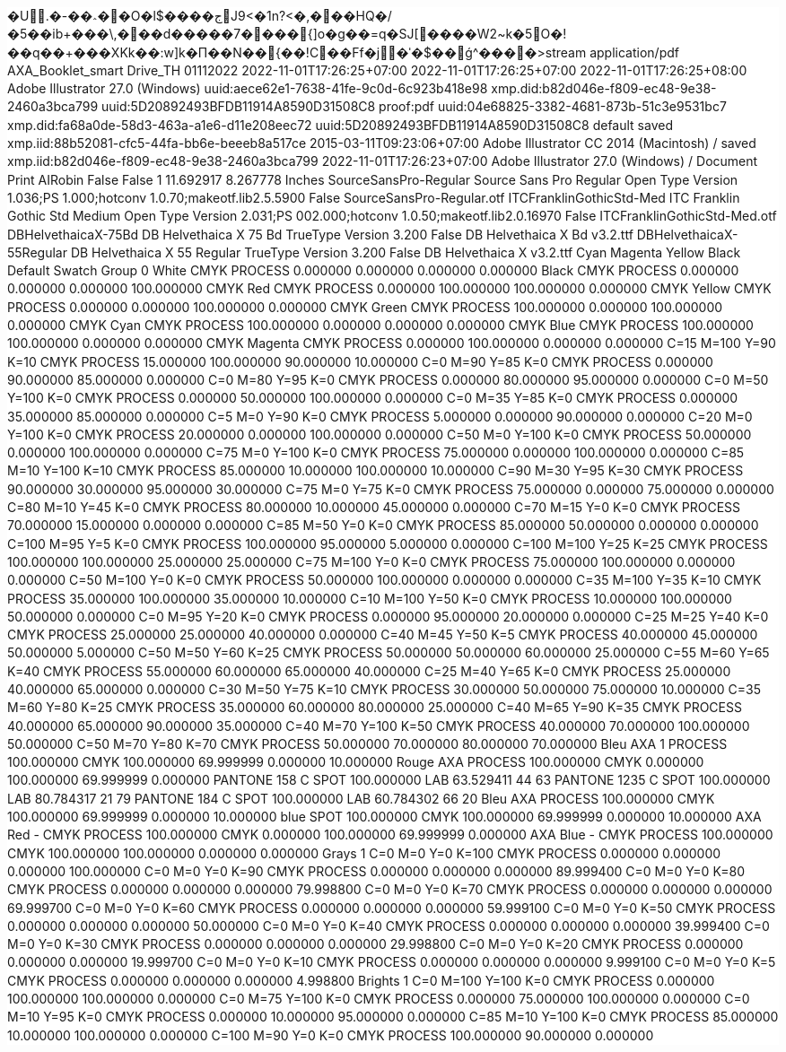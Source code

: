 �U.�-��؞��O�l$����جJ9\<�1n?\<�,���HQ�/�5��ib+���\\,���d�����7����{]o�g��=q�SJ[����W2\~k�5O�!��q��+���XKk��:w]k�П��N��{��!C��Ff�j�ˈ�$��ǵ^����\>stream application/pdf AXA\_Booklet\_smart Drive\_TH 01112022 2022-11-01T17:26:25+07:00 2022-11-01T17:26:25+07:00 2022-11-01T17:26:25+08:00 Adobe Illustrator 27.0 (Windows) uuid:aece62e1-7638-41fe-9c0d-6c923b418e98 xmp.did:b82d046e-f809-ec48-9e38-2460a3bca799 uuid:5D20892493BFDB11914A8590D31508C8 proof:pdf uuid:04e68825-3382-4681-873b-51c3e9531bc7 xmp.did:fa68a0de-58d3-463a-a1e6-d11e208eec72 uuid:5D20892493BFDB11914A8590D31508C8 default saved xmp.iid:88b52081-cfc5-44fa-bb6e-beeeb8a517ce 2015-03-11T09:23:06+07:00 Adobe Illustrator CC 2014 (Macintosh) / saved xmp.iid:b82d046e-f809-ec48-9e38-2460a3bca799 2022-11-01T17:26:23+07:00 Adobe Illustrator 27.0 (Windows) / Document Print AIRobin False False 1 11.692917 8.267778 Inches SourceSansPro-Regular Source Sans Pro Regular Open Type Version 1.036;PS 1.000;hotconv 1.0.70;makeotf.lib2.5.5900 False SourceSansPro-Regular.otf ITCFranklinGothicStd-Med ITC Franklin Gothic Std Medium Open Type Version 2.031;PS 002.000;hotconv 1.0.50;makeotf.lib2.0.16970 False ITCFranklinGothicStd-Med.otf DBHelvethaicaX-75Bd DB Helvethaica X 75 Bd TrueType Version 3.200 False DB Helvethaica X Bd v3.2.ttf DBHelvethaicaX-55Regular DB Helvethaica X 55 Regular TrueType Version 3.200 False DB Helvethaica X v3.2.ttf Cyan Magenta Yellow Black Default Swatch Group 0 White CMYK PROCESS 0.000000 0.000000 0.000000 0.000000 Black CMYK PROCESS 0.000000 0.000000 0.000000 100.000000 CMYK Red CMYK PROCESS 0.000000 100.000000 100.000000 0.000000 CMYK Yellow CMYK PROCESS 0.000000 0.000000 100.000000 0.000000 CMYK Green CMYK PROCESS 100.000000 0.000000 100.000000 0.000000 CMYK Cyan CMYK PROCESS 100.000000 0.000000 0.000000 0.000000 CMYK Blue CMYK PROCESS 100.000000 100.000000 0.000000 0.000000 CMYK Magenta CMYK PROCESS 0.000000 100.000000 0.000000 0.000000 C=15 M=100 Y=90 K=10 CMYK PROCESS 15.000000 100.000000 90.000000 10.000000 C=0 M=90 Y=85 K=0 CMYK PROCESS 0.000000 90.000000 85.000000 0.000000 C=0 M=80 Y=95 K=0 CMYK PROCESS 0.000000 80.000000 95.000000 0.000000 C=0 M=50 Y=100 K=0 CMYK PROCESS 0.000000 50.000000 100.000000 0.000000 C=0 M=35 Y=85 K=0 CMYK PROCESS 0.000000 35.000000 85.000000 0.000000 C=5 M=0 Y=90 K=0 CMYK PROCESS 5.000000 0.000000 90.000000 0.000000 C=20 M=0 Y=100 K=0 CMYK PROCESS 20.000000 0.000000 100.000000 0.000000 C=50 M=0 Y=100 K=0 CMYK PROCESS 50.000000 0.000000 100.000000 0.000000 C=75 M=0 Y=100 K=0 CMYK PROCESS 75.000000 0.000000 100.000000 0.000000 C=85 M=10 Y=100 K=10 CMYK PROCESS 85.000000 10.000000 100.000000 10.000000 C=90 M=30 Y=95 K=30 CMYK PROCESS 90.000000 30.000000 95.000000 30.000000 C=75 M=0 Y=75 K=0 CMYK PROCESS 75.000000 0.000000 75.000000 0.000000 C=80 M=10 Y=45 K=0 CMYK PROCESS 80.000000 10.000000 45.000000 0.000000 C=70 M=15 Y=0 K=0 CMYK PROCESS 70.000000 15.000000 0.000000 0.000000 C=85 M=50 Y=0 K=0 CMYK PROCESS 85.000000 50.000000 0.000000 0.000000 C=100 M=95 Y=5 K=0 CMYK PROCESS 100.000000 95.000000 5.000000 0.000000 C=100 M=100 Y=25 K=25 CMYK PROCESS 100.000000 100.000000 25.000000 25.000000 C=75 M=100 Y=0 K=0 CMYK PROCESS 75.000000 100.000000 0.000000 0.000000 C=50 M=100 Y=0 K=0 CMYK PROCESS 50.000000 100.000000 0.000000 0.000000 C=35 M=100 Y=35 K=10 CMYK PROCESS 35.000000 100.000000 35.000000 10.000000 C=10 M=100 Y=50 K=0 CMYK PROCESS 10.000000 100.000000 50.000000 0.000000 C=0 M=95 Y=20 K=0 CMYK PROCESS 0.000000 95.000000 20.000000 0.000000 C=25 M=25 Y=40 K=0 CMYK PROCESS 25.000000 25.000000 40.000000 0.000000 C=40 M=45 Y=50 K=5 CMYK PROCESS 40.000000 45.000000 50.000000 5.000000 C=50 M=50 Y=60 K=25 CMYK PROCESS 50.000000 50.000000 60.000000 25.000000 C=55 M=60 Y=65 K=40 CMYK PROCESS 55.000000 60.000000 65.000000 40.000000 C=25 M=40 Y=65 K=0 CMYK PROCESS 25.000000 40.000000 65.000000 0.000000 C=30 M=50 Y=75 K=10 CMYK PROCESS 30.000000 50.000000 75.000000 10.000000 C=35 M=60 Y=80 K=25 CMYK PROCESS 35.000000 60.000000 80.000000 25.000000 C=40 M=65 Y=90 K=35 CMYK PROCESS 40.000000 65.000000 90.000000 35.000000 C=40 M=70 Y=100 K=50 CMYK PROCESS 40.000000 70.000000 100.000000 50.000000 C=50 M=70 Y=80 K=70 CMYK PROCESS 50.000000 70.000000 80.000000 70.000000 Bleu AXA 1 PROCESS 100.000000 CMYK 100.000000 69.999999 0.000000 10.000000 Rouge AXA PROCESS 100.000000 CMYK 0.000000 100.000000 69.999999 0.000000 PANTONE 158 C SPOT 100.000000 LAB 63.529411 44 63 PANTONE 1235 C SPOT 100.000000 LAB 80.784317 21 79 PANTONE 184 C SPOT 100.000000 LAB 60.784302 66 20 Bleu AXA PROCESS 100.000000 CMYK 100.000000 69.999999 0.000000 10.000000 blue SPOT 100.000000 CMYK 100.000000 69.999999 0.000000 10.000000 AXA Red - CMYK PROCESS 100.000000 CMYK 0.000000 100.000000 69.999999 0.000000 AXA Blue - CMYK PROCESS 100.000000 CMYK 100.000000 100.000000 0.000000 0.000000 Grays 1 C=0 M=0 Y=0 K=100 CMYK PROCESS 0.000000 0.000000 0.000000 100.000000 C=0 M=0 Y=0 K=90 CMYK PROCESS 0.000000 0.000000 0.000000 89.999400 C=0 M=0 Y=0 K=80 CMYK PROCESS 0.000000 0.000000 0.000000 79.998800 C=0 M=0 Y=0 K=70 CMYK PROCESS 0.000000 0.000000 0.000000 69.999700 C=0 M=0 Y=0 K=60 CMYK PROCESS 0.000000 0.000000 0.000000 59.999100 C=0 M=0 Y=0 K=50 CMYK PROCESS 0.000000 0.000000 0.000000 50.000000 C=0 M=0 Y=0 K=40 CMYK PROCESS 0.000000 0.000000 0.000000 39.999400 C=0 M=0 Y=0 K=30 CMYK PROCESS 0.000000 0.000000 0.000000 29.998800 C=0 M=0 Y=0 K=20 CMYK PROCESS 0.000000 0.000000 0.000000 19.999700 C=0 M=0 Y=0 K=10 CMYK PROCESS 0.000000 0.000000 0.000000 9.999100 C=0 M=0 Y=0 K=5 CMYK PROCESS 0.000000 0.000000 0.000000 4.998800 Brights 1 C=0 M=100 Y=100 K=0 CMYK PROCESS 0.000000 100.000000 100.000000 0.000000 C=0 M=75 Y=100 K=0 CMYK PROCESS 0.000000 75.000000 100.000000 0.000000 C=0 M=10 Y=95 K=0 CMYK PROCESS 0.000000 10.000000 95.000000 0.000000 C=85 M=10 Y=100 K=0 CMYK PROCESS 85.000000 10.000000 100.000000 0.000000 C=100 M=90 Y=0 K=0 CMYK PROCESS 100.000000 90.000000 0.000000
